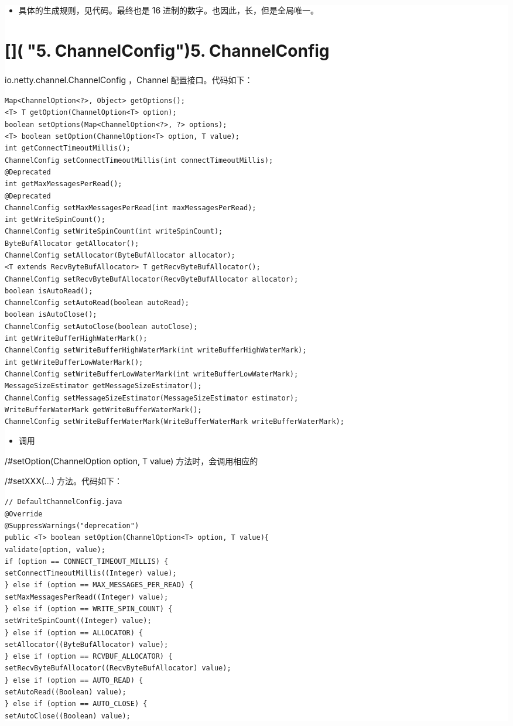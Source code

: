 - 具体的生成规则，见代码。最终也是 16 进制的数字。也因此，长，但是全局唯一。

# []( "5. ChannelConfig")5. ChannelConfig

io.netty.channel.ChannelConfig
，Channel 配置接口。代码如下：

```
Map<ChannelOption<?>, Object> getOptions();
<T> T getOption(ChannelOption<T> option);
boolean setOptions(Map<ChannelOption<?>, ?> options);
<T> boolean setOption(ChannelOption<T> option, T value);
int getConnectTimeoutMillis();
ChannelConfig setConnectTimeoutMillis(int connectTimeoutMillis);
@Deprecated
int getMaxMessagesPerRead();
@Deprecated
ChannelConfig setMaxMessagesPerRead(int maxMessagesPerRead);
int getWriteSpinCount();
ChannelConfig setWriteSpinCount(int writeSpinCount);
ByteBufAllocator getAllocator();
ChannelConfig setAllocator(ByteBufAllocator allocator);
<T extends RecvByteBufAllocator> T getRecvByteBufAllocator();
ChannelConfig setRecvByteBufAllocator(RecvByteBufAllocator allocator);
boolean isAutoRead();
ChannelConfig setAutoRead(boolean autoRead);
boolean isAutoClose();
ChannelConfig setAutoClose(boolean autoClose);
int getWriteBufferHighWaterMark();
ChannelConfig setWriteBufferHighWaterMark(int writeBufferHighWaterMark);
int getWriteBufferLowWaterMark();
ChannelConfig setWriteBufferLowWaterMark(int writeBufferLowWaterMark);
MessageSizeEstimator getMessageSizeEstimator();
ChannelConfig setMessageSizeEstimator(MessageSizeEstimator estimator);
WriteBufferWaterMark getWriteBufferWaterMark();
ChannelConfig setWriteBufferWaterMark(WriteBufferWaterMark writeBufferWaterMark);
```

- 调用

/#setOption(ChannelOption<T> option, T value)
方法时，会调用相应的

/#setXXX(...)
方法。代码如下：

```
// DefaultChannelConfig.java
@Override
@SuppressWarnings("deprecation")
public <T> boolean setOption(ChannelOption<T> option, T value){
validate(option, value);
if (option == CONNECT_TIMEOUT_MILLIS) {
setConnectTimeoutMillis((Integer) value);
} else if (option == MAX_MESSAGES_PER_READ) {
setMaxMessagesPerRead((Integer) value);
} else if (option == WRITE_SPIN_COUNT) {
setWriteSpinCount((Integer) value);
} else if (option == ALLOCATOR) {
setAllocator((ByteBufAllocator) value);
} else if (option == RCVBUF_ALLOCATOR) {
setRecvByteBufAllocator((RecvByteBufAllocator) value);
} else if (option == AUTO_READ) {
setAutoRead((Boolean) value);
} else if (option == AUTO_CLOSE) {
setAutoClose((Boolean) value);
```
